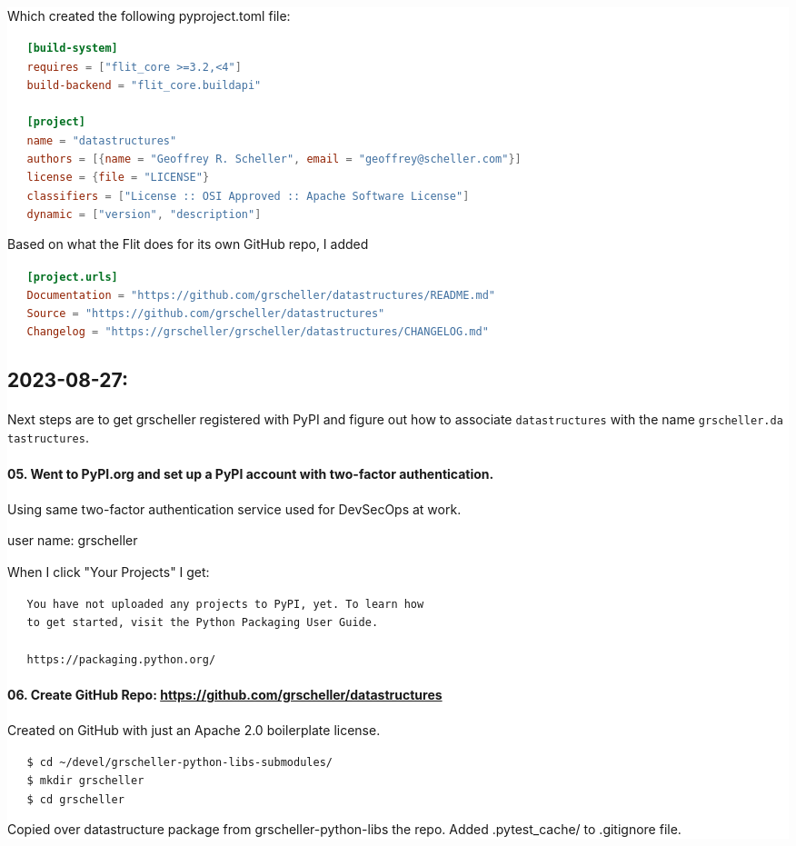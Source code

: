 Which created the following pyproject.toml file:

```toml
   [build-system]
   requires = ["flit_core >=3.2,<4"]
   build-backend = "flit_core.buildapi"

   [project]
   name = "datastructures"
   authors = [{name = "Geoffrey R. Scheller", email = "geoffrey@scheller.com"}]
   license = {file = "LICENSE"}
   classifiers = ["License :: OSI Approved :: Apache Software License"]
   dynamic = ["version", "description"]
```

Based on what the Flit does for its own GitHub repo, I added

```toml
   [project.urls]
   Documentation = "https://github.com/grscheller/datastructures/README.md"
   Source = "https://github.com/grscheller/datastructures"
   Changelog = "https://grscheller/grscheller/datastructures/CHANGELOG.md"
```

## 2023-08-27:

Next steps are to get grscheller registered with PyPI and figure out how
to associate `datastructures` with the name `grscheller.datastructures`.

#### 05. Went to PyPI.org and set up a PyPI account with two-factor authentication.

Using same two-factor authentication service used for DevSecOps at work.

user name: grscheller

When I click "Your Projects" I get:

```
   You have not uploaded any projects to PyPI, yet. To learn how
   to get started, visit the Python Packaging User Guide.

   https://packaging.python.org/
```

#### 06. Create GitHub Repo: https://github.com/grscheller/datastructures

Created on GitHub with just an Apache 2.0 boilerplate license.

```fish
   $ cd ~/devel/grscheller-python-libs-submodules/
   $ mkdir grscheller
   $ cd grscheller
```
Copied over datastructure package from grscheller-python-libs the repo.
Added .pytest_cache/ to .gitignore file.
